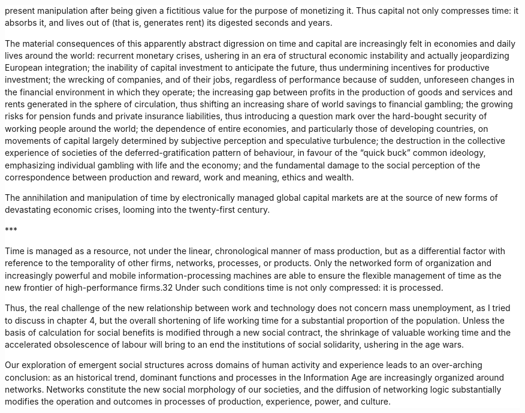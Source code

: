 present manipulation after being given a fictitious value for the purpose of
monetizing it. Thus capital not only compresses time: it absorbs it, and lives
out of (that is, generates rent) its digested seconds and years.

The material consequences of this apparently abstract digression on time and
capital are increasingly felt in economies and daily lives around the world:
recurrent monetary crises, ushering in an era of structural economic instability
and actually jeopardizing European integration; the inability of capital
investment to anticipate the future, thus undermining incentives for productive
investment; the wrecking of companies, and of their jobs, regardless of
performance because of sudden, unforeseen changes in the financial environment
in which they operate; the increasing gap between profits in the production of
goods and services and rents generated in the sphere of circulation, thus
shifting an increasing share of world savings to financial gambling; the growing
risks for pension funds and private insurance liabilities, thus introducing a
question mark over the hard-bought security of working people around the world;
the dependence of entire economies, and particularly those of developing
countries, on movements of capital largely determined by subjective perception
and speculative turbulence; the destruction in the collective experience of
societies of the deferred-gratification pattern of behaviour, in favour of the
“quick buck” common ideology, emphasizing individual gambling with life and the
economy; and the fundamental damage to the social perception of the
correspondence between production and reward, work and meaning, ethics and
wealth.

The annihilation and manipulation of time by electronically managed global
capital markets are at the source of new forms of devastating economic crises,
looming into the twenty-first century.

\*\*\*

Time is managed as a resource, not under the linear, chronological manner of
mass production, but as a differential factor with reference to the temporality
of other firms, networks, processes, or products. Only the networked form of
organization and increasingly powerful and mobile information-processing
machines are able to ensure the flexible management of time as the new frontier
of high-performance firms.32 Under such conditions time is not only compressed:
it is processed.

Thus, the real challenge of the new relationship between work and technology
does not concern mass unemployment, as I tried to discuss in chapter 4, but the
overall shortening of life working time for a substantial proportion of the
population. Unless the basis of calculation for social benefits is modified
through a new social contract, the shrinkage of valuable working time and the
accelerated obsolescence of labour will bring to an end the institutions of
social solidarity, ushering in the age wars.

Our exploration of emergent social structures across domains of human activity
and experience leads to an over-arching conclusion: as an historical trend,
dominant functions and processes in the Information Age are increasingly
organized around networks. Networks constitute the new social morphology of our
societies, and the diffusion of networking logic substantially modifies the
operation and outcomes in processes of production, experience, power, and
culture.
